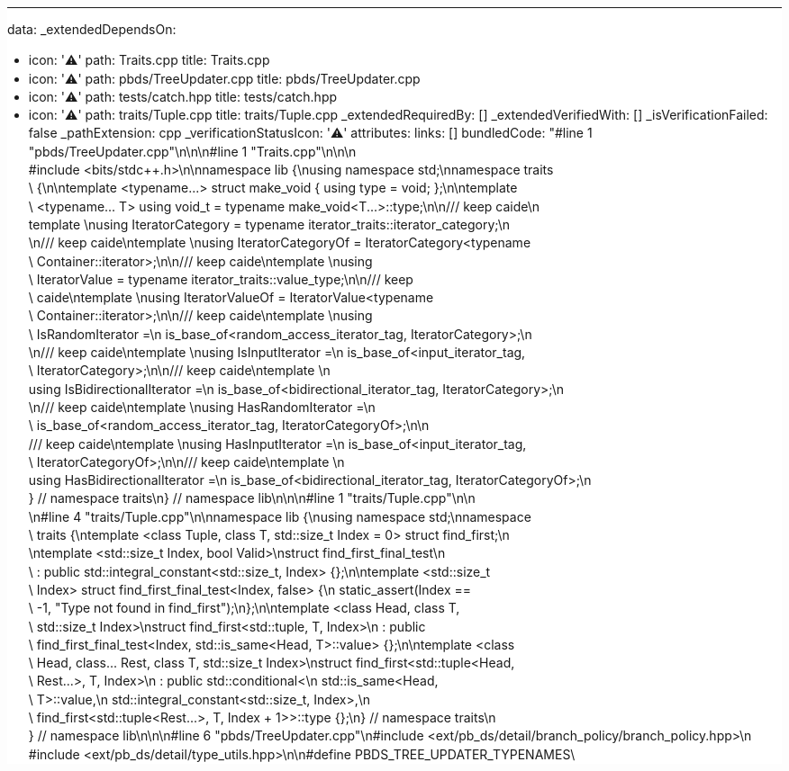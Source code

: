 ---
data:
  _extendedDependsOn:
  - icon: ':warning:'
    path: Traits.cpp
    title: Traits.cpp
  - icon: ':warning:'
    path: pbds/TreeUpdater.cpp
    title: pbds/TreeUpdater.cpp
  - icon: ':warning:'
    path: tests/catch.hpp
    title: tests/catch.hpp
  - icon: ':warning:'
    path: traits/Tuple.cpp
    title: traits/Tuple.cpp
  _extendedRequiredBy: []
  _extendedVerifiedWith: []
  _isVerificationFailed: false
  _pathExtension: cpp
  _verificationStatusIcon: ':warning:'
  attributes:
    links: []
  bundledCode: "#line 1 \"pbds/TreeUpdater.cpp\"\n\n\n#line 1 \"Traits.cpp\"\n\n\n\
    #include <bits/stdc++.h>\n\nnamespace lib {\nusing namespace std;\nnamespace traits\
    \ {\n\ntemplate <typename...> struct make_void { using type = void; };\n\ntemplate\
    \ <typename... T> using void_t = typename make_void<T...>::type;\n\n/// keep caide\n\
    template <typename Iterator>\nusing IteratorCategory = typename iterator_traits<Iterator>::iterator_category;\n\
    \n/// keep caide\ntemplate <typename Container>\nusing IteratorCategoryOf = IteratorCategory<typename\
    \ Container::iterator>;\n\n/// keep caide\ntemplate <typename Iterator>\nusing\
    \ IteratorValue = typename iterator_traits<Iterator>::value_type;\n\n/// keep\
    \ caide\ntemplate <typename Container>\nusing IteratorValueOf = IteratorValue<typename\
    \ Container::iterator>;\n\n/// keep caide\ntemplate <typename Iterator>\nusing\
    \ IsRandomIterator =\n    is_base_of<random_access_iterator_tag, IteratorCategory<Iterator>>;\n\
    \n/// keep caide\ntemplate <typename Iterator>\nusing IsInputIterator =\n    is_base_of<input_iterator_tag,\
    \ IteratorCategory<Iterator>>;\n\n/// keep caide\ntemplate <typename Iterator>\n\
    using IsBidirectionalIterator =\n    is_base_of<bidirectional_iterator_tag, IteratorCategory<Iterator>>;\n\
    \n/// keep caide\ntemplate <typename Container>\nusing HasRandomIterator =\n \
    \   is_base_of<random_access_iterator_tag, IteratorCategoryOf<Container>>;\n\n\
    /// keep caide\ntemplate <typename Container>\nusing HasInputIterator =\n    is_base_of<input_iterator_tag,\
    \ IteratorCategoryOf<Container>>;\n\n/// keep caide\ntemplate <typename Container>\n\
    using HasBidirectionalIterator =\n    is_base_of<bidirectional_iterator_tag, IteratorCategoryOf<Container>>;\n\
    } // namespace traits\n} // namespace lib\n\n\n#line 1 \"traits/Tuple.cpp\"\n\n\
    \n#line 4 \"traits/Tuple.cpp\"\n\nnamespace lib {\nusing namespace std;\nnamespace\
    \ traits {\ntemplate <class Tuple, class T, std::size_t Index = 0> struct find_first;\n\
    \ntemplate <std::size_t Index, bool Valid>\nstruct find_first_final_test\n   \
    \ : public std::integral_constant<std::size_t, Index> {};\n\ntemplate <std::size_t\
    \ Index> struct find_first_final_test<Index, false> {\n  static_assert(Index ==\
    \ -1, \"Type not found in find_first\");\n};\n\ntemplate <class Head, class T,\
    \ std::size_t Index>\nstruct find_first<std::tuple<Head>, T, Index>\n    : public\
    \ find_first_final_test<Index, std::is_same<Head, T>::value> {};\n\ntemplate <class\
    \ Head, class... Rest, class T, std::size_t Index>\nstruct find_first<std::tuple<Head,\
    \ Rest...>, T, Index>\n    : public std::conditional<\n          std::is_same<Head,\
    \ T>::value,\n          std::integral_constant<std::size_t, Index>,\n        \
    \  find_first<std::tuple<Rest...>, T, Index + 1>>::type {};\n} // namespace traits\n\
    } // namespace lib\n\n\n#line 6 \"pbds/TreeUpdater.cpp\"\n#include <ext/pb_ds/detail/branch_policy/branch_policy.hpp>\n\
    #include <ext/pb_ds/detail/type_utils.hpp>\n\n#define PBDS_TREE_UPDATER_TYPENAMES\